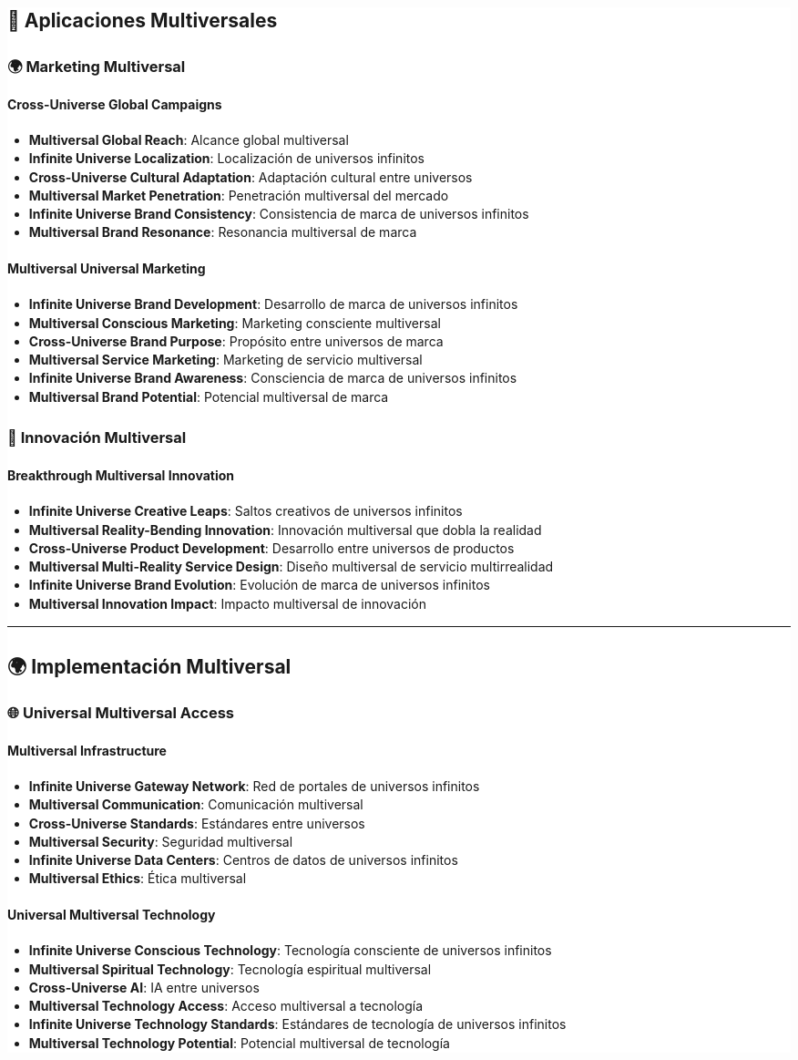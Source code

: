
## 🎯 Aplicaciones Multiversales

### 🌍 **Marketing Multiversal**

#### **Cross-Universe Global Campaigns**
- **Multiversal Global Reach**: Alcance global multiversal
- **Infinite Universe Localization**: Localización de universos infinitos
- **Cross-Universe Cultural Adaptation**: Adaptación cultural entre universos
- **Multiversal Market Penetration**: Penetración multiversal del mercado
- **Infinite Universe Brand Consistency**: Consistencia de marca de universos infinitos
- **Multiversal Brand Resonance**: Resonancia multiversal de marca

#### **Multiversal Universal Marketing**
- **Infinite Universe Brand Development**: Desarrollo de marca de universos infinitos
- **Multiversal Conscious Marketing**: Marketing consciente multiversal
- **Cross-Universe Brand Purpose**: Propósito entre universos de marca
- **Multiversal Service Marketing**: Marketing de servicio multiversal
- **Infinite Universe Brand Awareness**: Consciencia de marca de universos infinitos
- **Multiversal Brand Potential**: Potencial multiversal de marca

### 🚀 **Innovación Multiversal**

#### **Breakthrough Multiversal Innovation**
- **Infinite Universe Creative Leaps**: Saltos creativos de universos infinitos
- **Multiversal Reality-Bending Innovation**: Innovación multiversal que dobla la realidad
- **Cross-Universe Product Development**: Desarrollo entre universos de productos
- **Multiversal Multi-Reality Service Design**: Diseño multiversal de servicio multirrealidad
- **Infinite Universe Brand Evolution**: Evolución de marca de universos infinitos
- **Multiversal Innovation Impact**: Impacto multiversal de innovación

---

## 🌍 Implementación Multiversal

### 🌐 **Universal Multiversal Access**

#### **Multiversal Infrastructure**
- **Infinite Universe Gateway Network**: Red de portales de universos infinitos
- **Multiversal Communication**: Comunicación multiversal
- **Cross-Universe Standards**: Estándares entre universos
- **Multiversal Security**: Seguridad multiversal
- **Infinite Universe Data Centers**: Centros de datos de universos infinitos
- **Multiversal Ethics**: Ética multiversal

#### **Universal Multiversal Technology**
- **Infinite Universe Conscious Technology**: Tecnología consciente de universos infinitos
- **Multiversal Spiritual Technology**: Tecnología espiritual multiversal
- **Cross-Universe AI**: IA entre universos
- **Multiversal Technology Access**: Acceso multiversal a tecnología
- **Infinite Universe Technology Standards**: Estándares de tecnología de universos infinitos
- **Multiversal Technology Potential**: Potencial multiversal de tecnología
